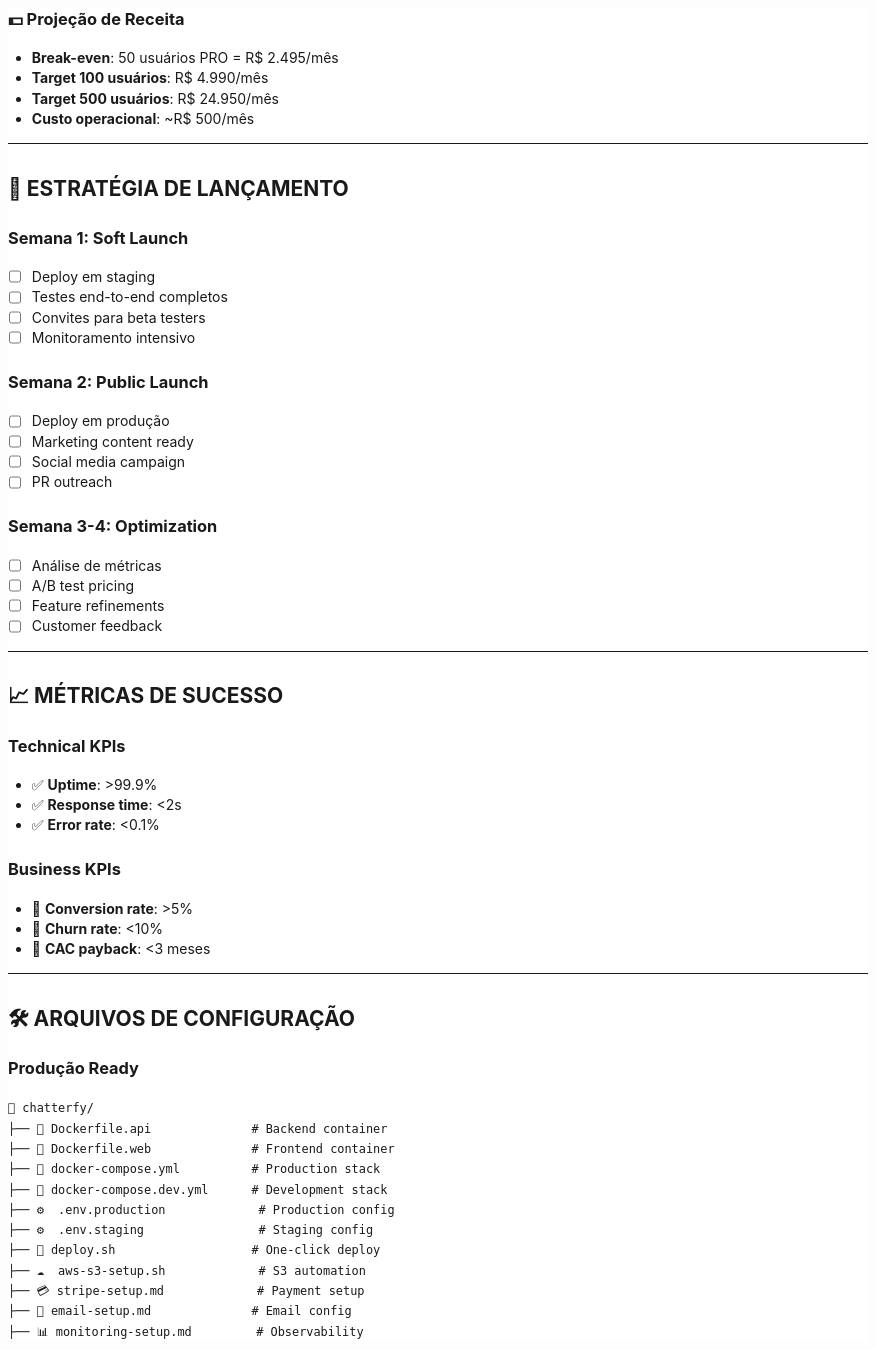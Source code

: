 ### 💵 **Projeção de Receita**
- **Break-even**: 50 usuários PRO = R$ 2.495/mês
- **Target 100 usuários**: R$ 4.990/mês
- **Target 500 usuários**: R$ 24.950/mês
- **Custo operacional**: ~R$ 500/mês

---

## 🎯 **ESTRATÉGIA DE LANÇAMENTO**

### **Semana 1: Soft Launch**
- [ ] Deploy em staging
- [ ] Testes end-to-end completos
- [ ] Convites para beta testers
- [ ] Monitoramento intensivo

### **Semana 2: Public Launch**
- [ ] Deploy em produção
- [ ] Marketing content ready
- [ ] Social media campaign
- [ ] PR outreach

### **Semana 3-4: Optimization**
- [ ] Análise de métricas
- [ ] A/B test pricing
- [ ] Feature refinements
- [ ] Customer feedback

---

## 📈 **MÉTRICAS DE SUCESSO**

### **Technical KPIs**
- ✅ **Uptime**: >99.9%
- ✅ **Response time**: <2s
- ✅ **Error rate**: <0.1%

### **Business KPIs**
- 🎯 **Conversion rate**: >5%
- 🎯 **Churn rate**: <10%
- 🎯 **CAC payback**: <3 meses

---

## 🛠️ **ARQUIVOS DE CONFIGURAÇÃO**

### **Produção Ready**
```
📁 chatterfy/
├── 🐳 Dockerfile.api              # Backend container
├── 🐳 Dockerfile.web              # Frontend container  
├── 🐳 docker-compose.yml          # Production stack
├── 🧪 docker-compose.dev.yml      # Development stack
├── ⚙️  .env.production             # Production config
├── ⚙️  .env.staging                # Staging config
├── 🚀 deploy.sh                   # One-click deploy
├── ☁️  aws-s3-setup.sh             # S3 automation
├── 💳 stripe-setup.md             # Payment setup
├── 📧 email-setup.md              # Email config
├── 📊 monitoring-setup.md         # Observability
```
